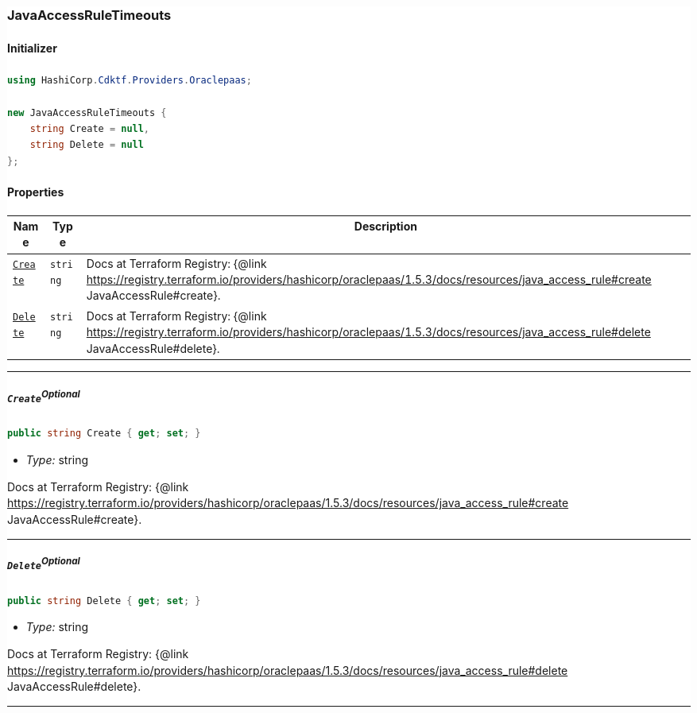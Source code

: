 ### JavaAccessRuleTimeouts <a name="JavaAccessRuleTimeouts" id="@cdktf/provider-oraclepaas.javaAccessRule.JavaAccessRuleTimeouts"></a>

#### Initializer <a name="Initializer" id="@cdktf/provider-oraclepaas.javaAccessRule.JavaAccessRuleTimeouts.Initializer"></a>

```csharp
using HashiCorp.Cdktf.Providers.Oraclepaas;

new JavaAccessRuleTimeouts {
    string Create = null,
    string Delete = null
};
```

#### Properties <a name="Properties" id="Properties"></a>

| **Name** | **Type** | **Description** |
| --- | --- | --- |
| <code><a href="#@cdktf/provider-oraclepaas.javaAccessRule.JavaAccessRuleTimeouts.property.create">Create</a></code> | <code>string</code> | Docs at Terraform Registry: {@link https://registry.terraform.io/providers/hashicorp/oraclepaas/1.5.3/docs/resources/java_access_rule#create JavaAccessRule#create}. |
| <code><a href="#@cdktf/provider-oraclepaas.javaAccessRule.JavaAccessRuleTimeouts.property.delete">Delete</a></code> | <code>string</code> | Docs at Terraform Registry: {@link https://registry.terraform.io/providers/hashicorp/oraclepaas/1.5.3/docs/resources/java_access_rule#delete JavaAccessRule#delete}. |

---

##### `Create`<sup>Optional</sup> <a name="Create" id="@cdktf/provider-oraclepaas.javaAccessRule.JavaAccessRuleTimeouts.property.create"></a>

```csharp
public string Create { get; set; }
```

- *Type:* string

Docs at Terraform Registry: {@link https://registry.terraform.io/providers/hashicorp/oraclepaas/1.5.3/docs/resources/java_access_rule#create JavaAccessRule#create}.

---

##### `Delete`<sup>Optional</sup> <a name="Delete" id="@cdktf/provider-oraclepaas.javaAccessRule.JavaAccessRuleTimeouts.property.delete"></a>

```csharp
public string Delete { get; set; }
```

- *Type:* string

Docs at Terraform Registry: {@link https://registry.terraform.io/providers/hashicorp/oraclepaas/1.5.3/docs/resources/java_access_rule#delete JavaAccessRule#delete}.

---
